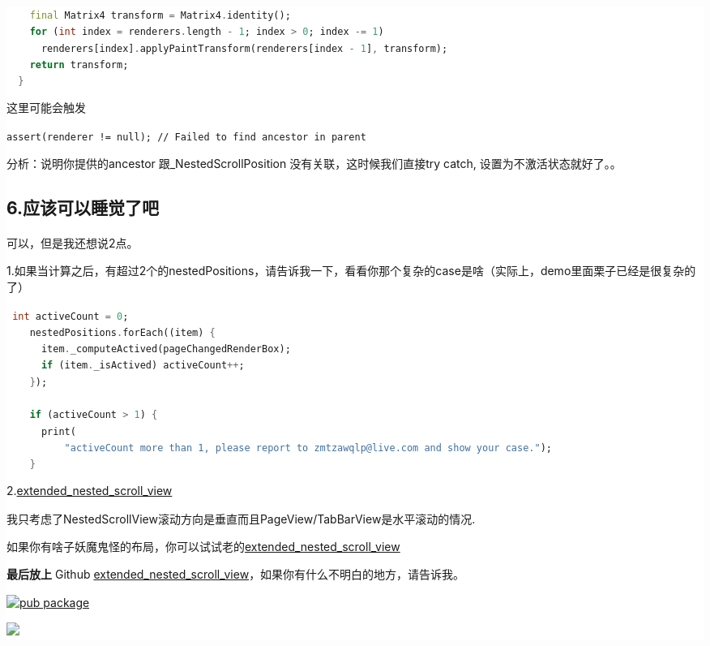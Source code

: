 ``` dart
    final Matrix4 transform = Matrix4.identity();
    for (int index = renderers.length - 1; index > 0; index -= 1)
      renderers[index].applyPaintTransform(renderers[index - 1], transform);
    return transform;
  }
```
这里可能会触发

`assert(renderer != null); // Failed to find ancestor in parent`

分析：说明你提供的ancestor 跟_NestedScrollPosition 没有关联，这时候我们直接try catch, 设置为不激活状态就好了。。

## 6.应该可以睡觉了吧
可以，但是我还想说2点。

1.如果当计算之后，有超过2个的nestedPositions，请告诉我一下，看看你那个复杂的case是啥（实际上，demo里面栗子已经是很复杂的了）
``` dart
 int activeCount = 0;
    nestedPositions.forEach((item) {
      item._computeActived(pageChangedRenderBox);
      if (item._isActived) activeCount++;
    });

    if (activeCount > 1) {
      print(
          "activeCount more than 1, please report to zmtzawqlp@live.com and show your case.");
    }
```
2.[extended_nested_scroll_view](https://github.com/fluttercandies/extended_nested_scroll_view)

我只考虑了NestedScrollView滚动方向是垂直而且PageView/TabBarView是水平滚动的情况. 

如果你有啥子妖魔鬼怪的布局，你可以试试老的[extended_nested_scroll_view](https://github.com/zmtzawqlp/Flutter_Candies/blob/master/extended_nested_scroll_view/example/lib/old_extened_nested_scroll_view_demo.dart)


**最后放上** Github [extended_nested_scroll_view](https://github.com/fluttercandies/extended_nested_scroll_view)，如果你有什么不明白的地方，请告诉我。

[![pub package](https://img.shields.io/pub/v/extended_nested_scroll_view.svg)](https://pub.dartlang.org/packages/extended_nested_scroll_view)

![](https://user-gold-cdn.xitu.io/2018/11/26/1674f3cb41c1a897?w=640&h=640&f=jpeg&s=15221)


